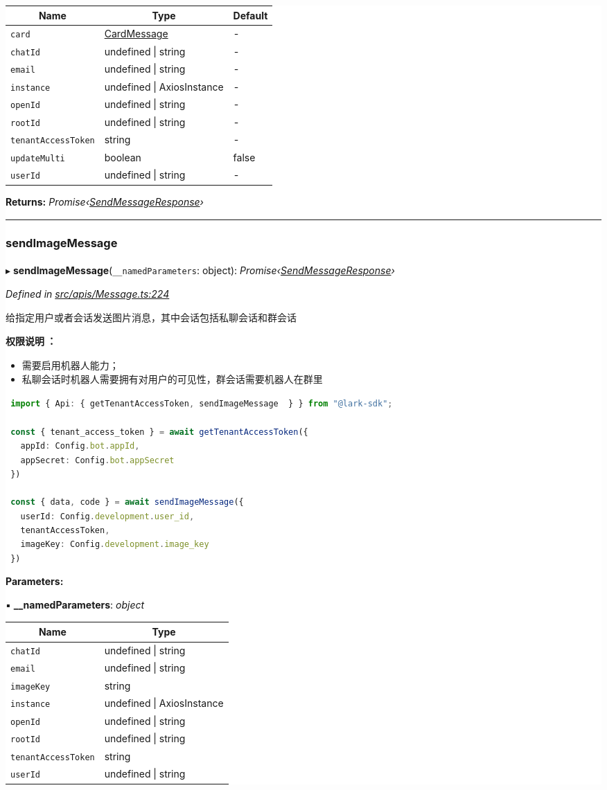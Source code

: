 Name | Type | Default |
------ | ------ | ------ |
`card` | [CardMessage](../interfaces/types.cardmessage.md) | - |
`chatId` | undefined &#124; string | - |
`email` | undefined &#124; string | - |
`instance` | undefined &#124; AxiosInstance | - |
`openId` | undefined &#124; string | - |
`rootId` | undefined &#124; string | - |
`tenantAccessToken` | string | - |
`updateMulti` | boolean | false |
`userId` | undefined &#124; string | - |

**Returns:** *Promise‹[SendMessageResponse](../interfaces/types.sendmessageresponse.md)›*

___

###  sendImageMessage

▸ **sendImageMessage**(`__namedParameters`: object): *Promise‹[SendMessageResponse](../interfaces/types.sendmessageresponse.md)›*

*Defined in [src/apis/Message.ts:224](https://github.com/TbhT/lark-sdk/blob/5ecb791/src/apis/Message.ts#L224)*

给指定用户或者会话发送图片消息，其中会话包括私聊会话和群会话

**权限说明 ：**
- 需要启用机器人能力；
- 私聊会话时机器人需要拥有对用户的可见性，群会话需要机器人在群里

```typescript
 import { Api: { getTenantAccessToken, sendImageMessage  } } from "@lark-sdk";

 const { tenant_access_token } = await getTenantAccessToken({
   appId: Config.bot.appId,
   appSecret: Config.bot.appSecret
 })

 const { data, code } = await sendImageMessage({
   userId: Config.development.user_id,
   tenantAccessToken,
   imageKey: Config.development.image_key
 })

```

**Parameters:**

▪ **__namedParameters**: *object*

Name | Type |
------ | ------ |
`chatId` | undefined &#124; string |
`email` | undefined &#124; string |
`imageKey` | string |
`instance` | undefined &#124; AxiosInstance |
`openId` | undefined &#124; string |
`rootId` | undefined &#124; string |
`tenantAccessToken` | string |
`userId` | undefined &#124; string |
